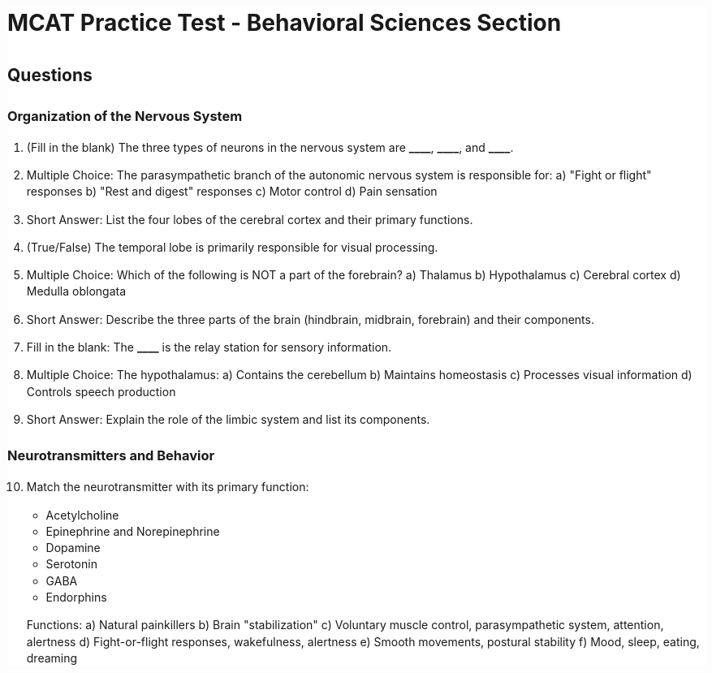 # MCAT Practice Test - Behavioral Sciences Section

## Questions

### Organization of the Nervous System

1. (Fill in the blank) The three types of neurons in the nervous system are **\_\_\_\_**, **\_\_\_\_**, and **\_\_\_\_**.

2. Multiple Choice: The parasympathetic branch of the autonomic nervous system is responsible for:
   a) "Fight or flight" responses
   b) "Rest and digest" responses
   c) Motor control
   d) Pain sensation

3. Short Answer: List the four lobes of the cerebral cortex and their primary functions.

4. (True/False) The temporal lobe is primarily responsible for visual processing.

5. Multiple Choice: Which of the following is NOT a part of the forebrain?
   a) Thalamus
   b) Hypothalamus
   c) Cerebral cortex
   d) Medulla oblongata

6. Short Answer: Describe the three parts of the brain (hindbrain, midbrain, forebrain) and their components.

7. Fill in the blank: The **\_\_\_\_** is the relay station for sensory information.

8. Multiple Choice: The hypothalamus:
   a) Contains the cerebellum
   b) Maintains homeostasis
   c) Processes visual information
   d) Controls speech production

9. Short Answer: Explain the role of the limbic system and list its components.

### Neurotransmitters and Behavior

10. Match the neurotransmitter with its primary function:

    - Acetylcholine
    - Epinephrine and Norepinephrine
    - Dopamine
    - Serotonin
    - GABA
    - Endorphins

    Functions:
    a) Natural painkillers
    b) Brain "stabilization"
    c) Voluntary muscle control, parasympathetic system, attention, alertness
    d) Fight-or-flight responses, wakefulness, alertness
    e) Smooth movements, postural stability
    f) Mood, sleep, eating, dreaming
